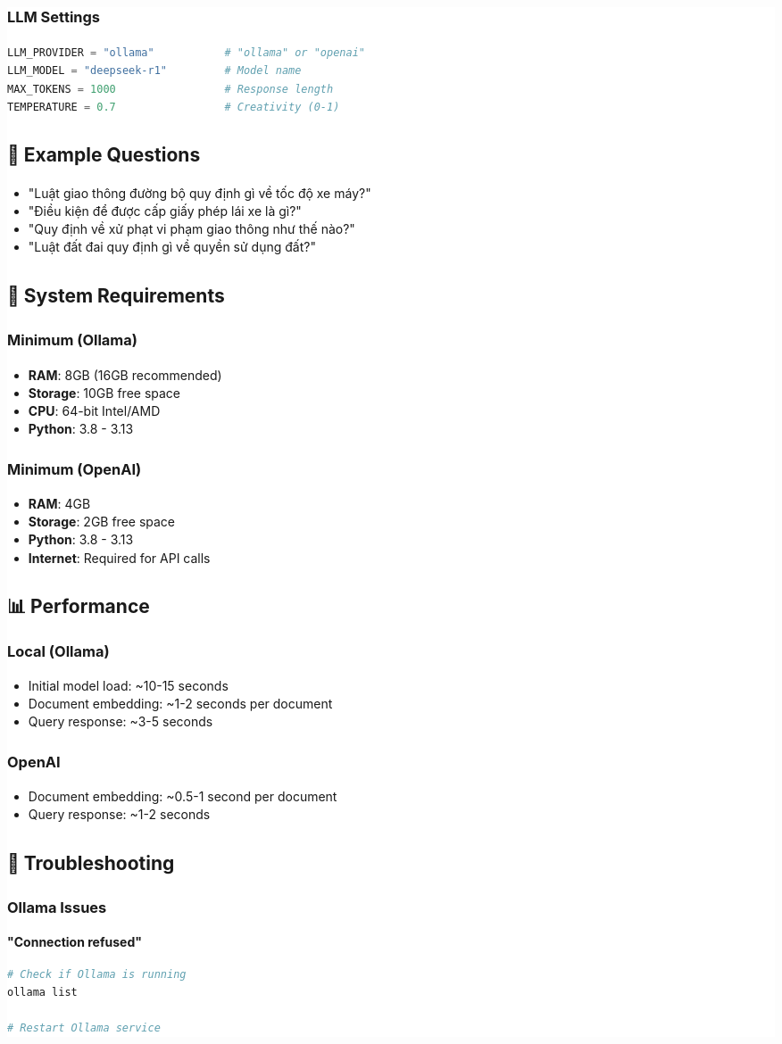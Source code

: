 ### LLM Settings
```python
LLM_PROVIDER = "ollama"           # "ollama" or "openai"
LLM_MODEL = "deepseek-r1"         # Model name
MAX_TOKENS = 1000                 # Response length
TEMPERATURE = 0.7                 # Creativity (0-1)
```

## 🎯 Example Questions

- "Luật giao thông đường bộ quy định gì về tốc độ xe máy?"
- "Điều kiện để được cấp giấy phép lái xe là gì?"
- "Quy định về xử phạt vi phạm giao thông như thế nào?"
- "Luật đất đai quy định gì về quyền sử dụng đất?"

## 🔧 System Requirements

### Minimum (Ollama)
- **RAM**: 8GB (16GB recommended)
- **Storage**: 10GB free space
- **CPU**: 64-bit Intel/AMD
- **Python**: 3.8 - 3.13

### Minimum (OpenAI)
- **RAM**: 4GB
- **Storage**: 2GB free space
- **Python**: 3.8 - 3.13
- **Internet**: Required for API calls

## 📊 Performance

### Local (Ollama)
- Initial model load: ~10-15 seconds
- Document embedding: ~1-2 seconds per document
- Query response: ~3-5 seconds

### OpenAI
- Document embedding: ~0.5-1 second per document
- Query response: ~1-2 seconds

## 🐛 Troubleshooting

### Ollama Issues

**"Connection refused"**
```bash
# Check if Ollama is running
ollama list

# Restart Ollama service
```

